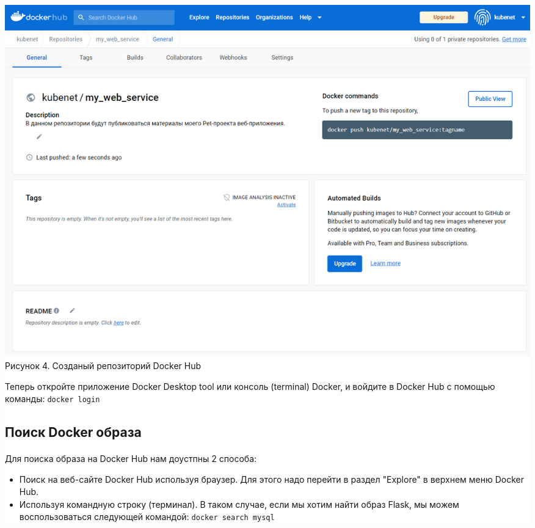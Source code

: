 ![img_5.png](img/img_5.png)
Рисунок 4. Созданый репозиторий Docker Hub


Теперь откройте приложение Docker Desktop tool или консоль (terminal) Docker, и войдите в Docker Hub с помощью команды: `docker login`

## Поиск Docker образа

Для поиска образа на Docker Hub нам доустпны 2 способа:  
- Поиск на веб-сайте Docker Hub используя браузер. Для этого надо перейти в раздел "Explore" в верхнем меню Docker Hub.
- Используя командную строку (терминал). В таком случае, если мы хотим найти образ Flask, мы можем воспользоваться следующей командой: `docker search mysql`
